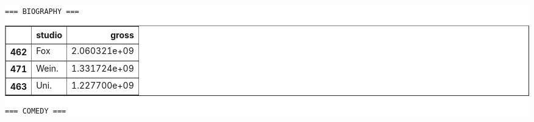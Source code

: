 
    
    === BIOGRAPHY ===
    


<div>
<style scoped>
    .dataframe tbody tr th:only-of-type {
        vertical-align: middle;
    }

    .dataframe tbody tr th {
        vertical-align: top;
    }

    .dataframe thead th {
        text-align: right;
    }
</style>
<table border="1" class="dataframe">
  <thead>
    <tr style="text-align: right;">
      <th></th>
      <th>studio</th>
      <th>gross</th>
    </tr>
  </thead>
  <tbody>
    <tr>
      <th>462</th>
      <td>Fox</td>
      <td>2.060321e+09</td>
    </tr>
    <tr>
      <th>471</th>
      <td>Wein.</td>
      <td>1.331724e+09</td>
    </tr>
    <tr>
      <th>463</th>
      <td>Uni.</td>
      <td>1.227700e+09</td>
    </tr>
  </tbody>
</table>
</div>


    
    === COMEDY ===
    


<div>
<style scoped>
    .dataframe tbody tr th:only-of-type {
        vertical-align: middle;
    }
